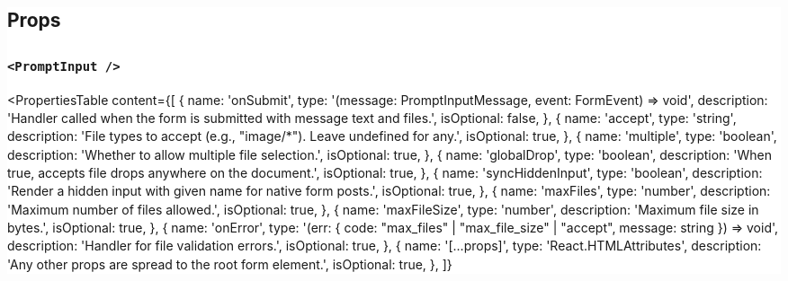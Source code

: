 <Preview path="prompt-input-cursor" />

## Props

### `<PromptInput />`

<PropertiesTable
  content={[
    {
      name: 'onSubmit',
      type: '(message: PromptInputMessage, event: FormEvent) => void',
      description: 'Handler called when the form is submitted with message text and files.',
      isOptional: false,
    },
    {
      name: 'accept',
      type: 'string',
      description: 'File types to accept (e.g., "image/*"). Leave undefined for any.',
      isOptional: true,
    },
    {
      name: 'multiple',
      type: 'boolean',
      description: 'Whether to allow multiple file selection.',
      isOptional: true,
    },
    {
      name: 'globalDrop',
      type: 'boolean',
      description: 'When true, accepts file drops anywhere on the document.',
      isOptional: true,
    },
    {
      name: 'syncHiddenInput',
      type: 'boolean',
      description: 'Render a hidden input with given name for native form posts.',
      isOptional: true,
    },
    {
      name: 'maxFiles',
      type: 'number',
      description: 'Maximum number of files allowed.',
      isOptional: true,
    },
    {
      name: 'maxFileSize',
      type: 'number',
      description: 'Maximum file size in bytes.',
      isOptional: true,
    },
    {
      name: 'onError',
      type: '(err: { code: "max_files" | "max_file_size" | "accept", message: string }) => void',
      description: 'Handler for file validation errors.',
      isOptional: true,
    },
    {
      name: '[...props]',
      type: 'React.HTMLAttributes<HTMLFormElement>',
      description: 'Any other props are spread to the root form element.',
      isOptional: true,
    },
  ]}